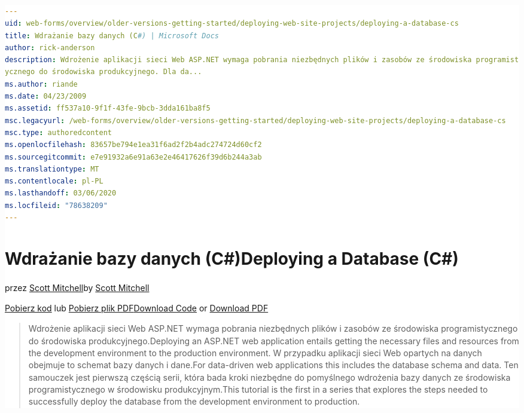 ```yaml
---
uid: web-forms/overview/older-versions-getting-started/deploying-web-site-projects/deploying-a-database-cs
title: Wdrażanie bazy danych (C#) | Microsoft Docs
author: rick-anderson
description: Wdrożenie aplikacji sieci Web ASP.NET wymaga pobrania niezbędnych plików i zasobów ze środowiska programistycznego do środowiska produkcyjnego. Dla da...
ms.author: riande
ms.date: 04/23/2009
ms.assetid: ff537a10-9f1f-43fe-9bcb-3dda161ba8f5
msc.legacyurl: /web-forms/overview/older-versions-getting-started/deploying-web-site-projects/deploying-a-database-cs
msc.type: authoredcontent
ms.openlocfilehash: 83657be794e1ea31f6ad2f2b4adc274724d60cf2
ms.sourcegitcommit: e7e91932a6e91a63e2e46417626f39d6b244a3ab
ms.translationtype: MT
ms.contentlocale: pl-PL
ms.lasthandoff: 03/06/2020
ms.locfileid: "78638209"
---
```

# <a name="deploying-a-database-c"></a><span data-ttu-id="120d1-104">Wdrażanie bazy danych (C#)</span><span class="sxs-lookup"><span data-stu-id="120d1-104">Deploying a Database (C#)</span></span>

<span data-ttu-id="120d1-105">przez [Scott Mitchell](https://twitter.com/ScottOnWriting)</span><span class="sxs-lookup"><span data-stu-id="120d1-105">by [Scott Mitchell](https://twitter.com/ScottOnWriting)</span></span>

<span data-ttu-id="120d1-106">[Pobierz kod](https://download.microsoft.com/download/E/6/F/E6FE3A1F-EE3A-4119-989A-33D1A9F6F6DD/ASPNET_Hosting_Tutorial_07_CS.zip) lub [Pobierz plik PDF](https://download.microsoft.com/download/C/3/9/C391A649-B357-4A7B-BAA4-48C96871FEA6/aspnet_tutorial07_DeployDB_cs.pdf)</span><span class="sxs-lookup"><span data-stu-id="120d1-106">[Download Code](https://download.microsoft.com/download/E/6/F/E6FE3A1F-EE3A-4119-989A-33D1A9F6F6DD/ASPNET_Hosting_Tutorial_07_CS.zip) or [Download PDF](https://download.microsoft.com/download/C/3/9/C391A649-B357-4A7B-BAA4-48C96871FEA6/aspnet_tutorial07_DeployDB_cs.pdf)</span></span>

> <span data-ttu-id="120d1-107">Wdrożenie aplikacji sieci Web ASP.NET wymaga pobrania niezbędnych plików i zasobów ze środowiska programistycznego do środowiska produkcyjnego.</span><span class="sxs-lookup"><span data-stu-id="120d1-107">Deploying an ASP.NET web application entails getting the necessary files and resources from the development environment to the production environment.</span></span> <span data-ttu-id="120d1-108">W przypadku aplikacji sieci Web opartych na danych obejmuje to schemat bazy danych i dane.</span><span class="sxs-lookup"><span data-stu-id="120d1-108">For data-driven web applications this includes the database schema and data.</span></span> <span data-ttu-id="120d1-109">Ten samouczek jest pierwszą częścią serii, która bada kroki niezbędne do pomyślnego wdrożenia bazy danych ze środowiska programistycznego w środowisku produkcyjnym.</span><span class="sxs-lookup"><span data-stu-id="120d1-109">This tutorial is the first in a series that explores the steps needed to successfully deploy the database from the development environment to production.</span></span>
